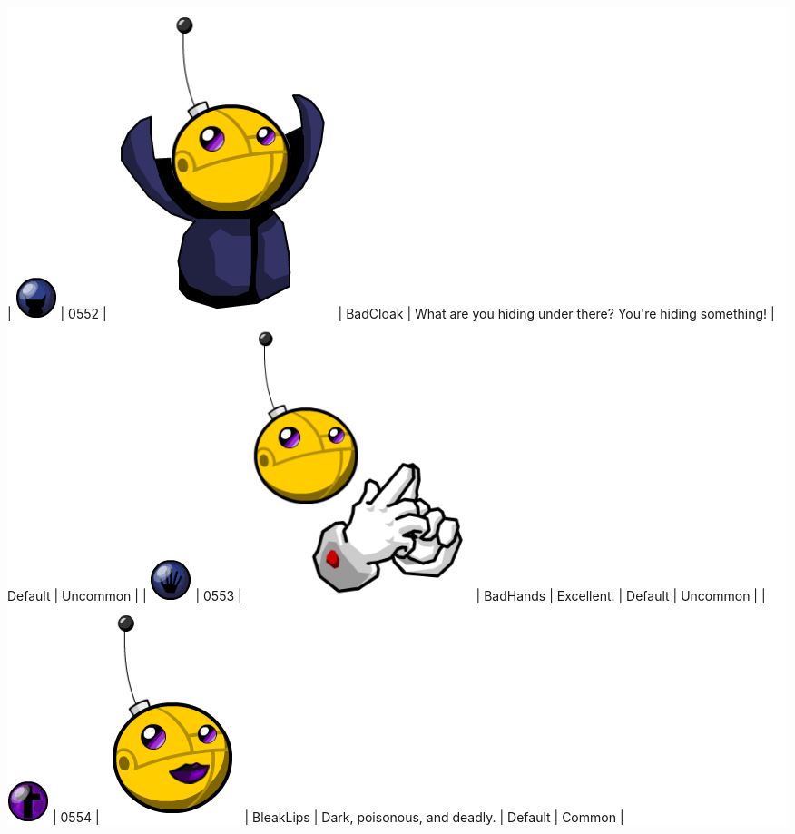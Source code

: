 | ![chip_0552_icon.png](/chips/icons/chip_0552_icon.png) | 0552 | <img alt="chip_0552.png" src="/chips/chip_0552.png" style="max-width: 250px;"> | BadCloak | What are you hiding under there? You're hiding something! | Default | Uncommon |
| ![chip_0553_icon.png](/chips/icons/chip_0553_icon.png) | 0553 | <img alt="chip_0553.png" src="/chips/chip_0553.png" style="max-width: 250px;"> | BadHands | Excellent. | Default | Uncommon |
| ![chip_0554_icon.png](/chips/icons/chip_0554_icon.png) | 0554 | <img alt="chip_0554.png" src="/chips/chip_0554.png" style="max-width: 250px;"> | BleakLips | Dark, poisonous, and deadly. | Default | Common |